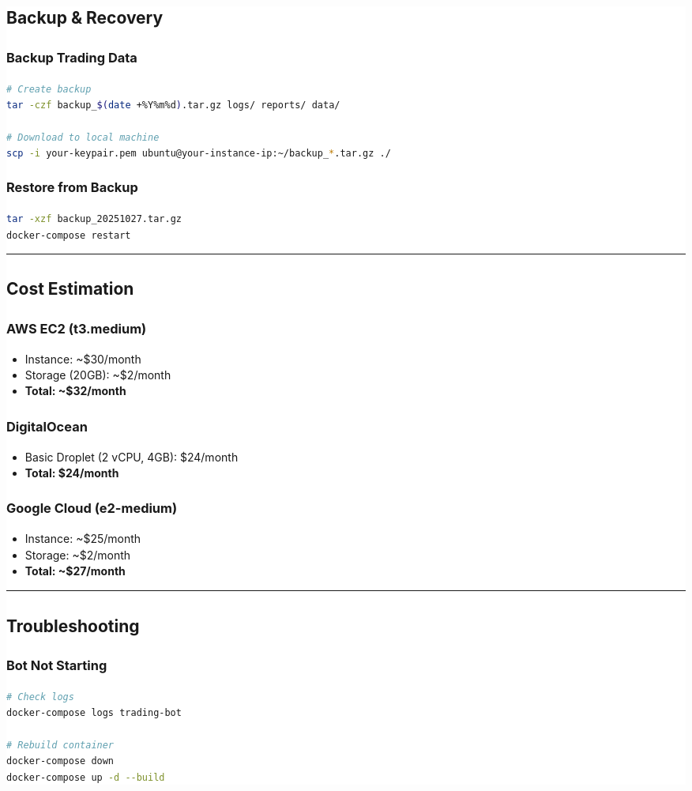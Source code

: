 
## Backup & Recovery

### Backup Trading Data
```bash
# Create backup
tar -czf backup_$(date +%Y%m%d).tar.gz logs/ reports/ data/

# Download to local machine
scp -i your-keypair.pem ubuntu@your-instance-ip:~/backup_*.tar.gz ./
```

### Restore from Backup
```bash
tar -xzf backup_20251027.tar.gz
docker-compose restart
```

---

## Cost Estimation

### AWS EC2 (t3.medium)
- Instance: ~$30/month
- Storage (20GB): ~$2/month
- **Total: ~$32/month**

### DigitalOcean
- Basic Droplet (2 vCPU, 4GB): $24/month
- **Total: $24/month**

### Google Cloud (e2-medium)
- Instance: ~$25/month
- Storage: ~$2/month
- **Total: ~$27/month**

---

## Troubleshooting

### Bot Not Starting
```bash
# Check logs
docker-compose logs trading-bot

# Rebuild container
docker-compose down
docker-compose up -d --build
```
